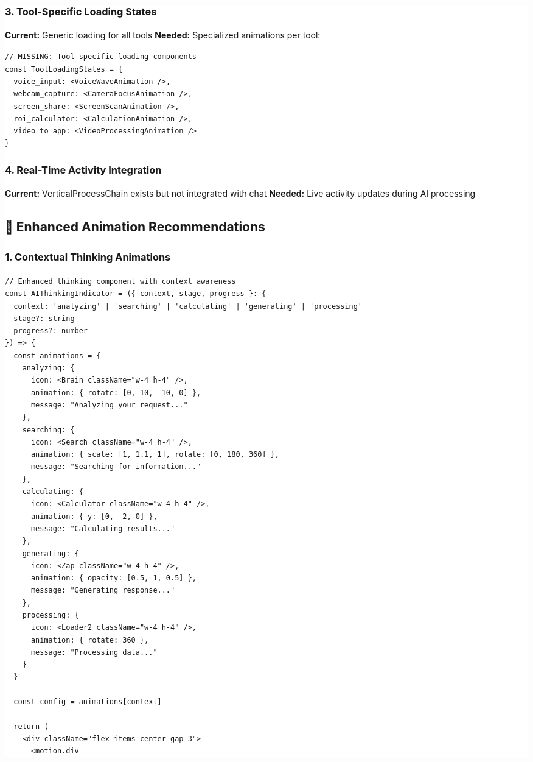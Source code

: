### 3. Tool-Specific Loading States
**Current:** Generic loading for all tools
**Needed:** Specialized animations per tool:

```tsx
// MISSING: Tool-specific loading components
const ToolLoadingStates = {
  voice_input: <VoiceWaveAnimation />,
  webcam_capture: <CameraFocusAnimation />,
  screen_share: <ScreenScanAnimation />,
  roi_calculator: <CalculationAnimation />,
  video_to_app: <VideoProcessingAnimation />
}
```

### 4. Real-Time Activity Integration
**Current:** VerticalProcessChain exists but not integrated with chat
**Needed:** Live activity updates during AI processing

## 🎨 Enhanced Animation Recommendations

### 1. Contextual Thinking Animations

```tsx
// Enhanced thinking component with context awareness
const AIThinkingIndicator = ({ context, stage, progress }: {
  context: 'analyzing' | 'searching' | 'calculating' | 'generating' | 'processing'
  stage?: string
  progress?: number
}) => {
  const animations = {
    analyzing: {
      icon: <Brain className="w-4 h-4" />,
      animation: { rotate: [0, 10, -10, 0] },
      message: "Analyzing your request..."
    },
    searching: {
      icon: <Search className="w-4 h-4" />,
      animation: { scale: [1, 1.1, 1], rotate: [0, 180, 360] },
      message: "Searching for information..."
    },
    calculating: {
      icon: <Calculator className="w-4 h-4" />,
      animation: { y: [0, -2, 0] },
      message: "Calculating results..."
    },
    generating: {
      icon: <Zap className="w-4 h-4" />,
      animation: { opacity: [0.5, 1, 0.5] },
      message: "Generating response..."
    },
    processing: {
      icon: <Loader2 className="w-4 h-4" />,
      animation: { rotate: 360 },
      message: "Processing data..."
    }
  }

  const config = animations[context]
  
  return (
    <div className="flex items-center gap-3">
      <motion.div
```